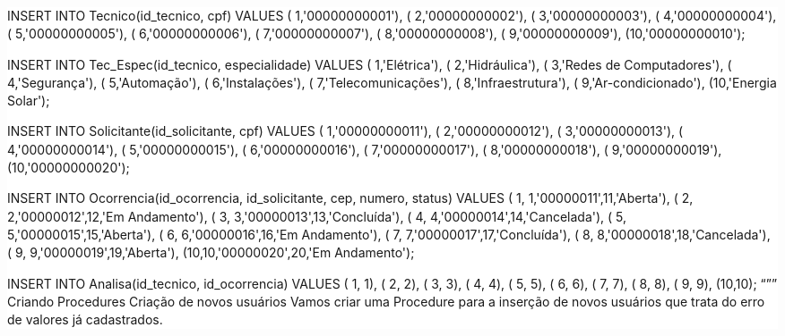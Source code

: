 
INSERT INTO Tecnico(id_tecnico, cpf) VALUES
( 1,'00000000001'),
( 2,'00000000002'),
( 3,'00000000003'),
( 4,'00000000004'),
( 5,'00000000005'),
( 6,'00000000006'),
( 7,'00000000007'),
( 8,'00000000008'),
( 9,'00000000009'),
(10,'00000000010');


INSERT INTO Tec_Espec(id_tecnico, especialidade) VALUES
( 1,'Elétrica'),
( 2,'Hidráulica'),
( 3,'Redes de Computadores'),
( 4,'Segurança'),
( 5,'Automação'),
( 6,'Instalações'),
( 7,'Telecomunicações'),
( 8,'Infraestrutura'),
( 9,'Ar-condicionado'),
(10,'Energia Solar');


INSERT INTO Solicitante(id_solicitante, cpf) VALUES
( 1,'00000000011'),
( 2,'00000000012'),
( 3,'00000000013'),
( 4,'00000000014'),
( 5,'00000000015'),
( 6,'00000000016'),
( 7,'00000000017'),
( 8,'00000000018'),
( 9,'00000000019'),
(10,'00000000020');

INSERT INTO Ocorrencia(id_ocorrencia, id_solicitante, cep, numero, status) VALUES
( 1, 1,'00000011',11,'Aberta'),
( 2, 2,'00000012',12,'Em Andamento'),
( 3, 3,'00000013',13,'Concluída'),
( 4, 4,'00000014',14,'Cancelada'),
( 5, 5,'00000015',15,'Aberta'),
( 6, 6,'00000016',16,'Em Andamento'),
( 7, 7,'00000017',17,'Concluída'),
( 8, 8,'00000018',18,'Cancelada'),
( 9, 9,'00000019',19,'Aberta'),
(10,10,'00000020',20,'Em Andamento');

INSERT INTO Analisa(id_tecnico, id_ocorrencia) VALUES
( 1, 1),
( 2, 2),
( 3, 3),
( 4, 4),
( 5, 5),
( 6, 6),
( 7, 7),
( 8, 8),
( 9, 9),
(10,10);
“””
Criando Procedures
Criação de novos usuários
Vamos criar uma Procedure para a inserção de novos usuários que trata do erro de valores já cadastrados. 